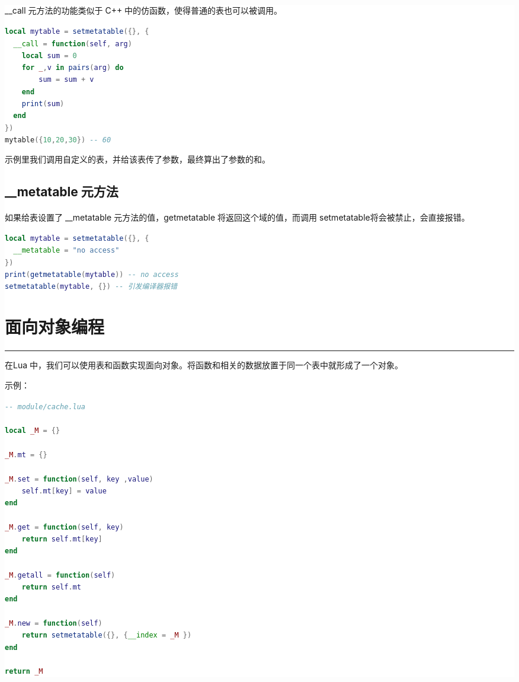 __call 元方法的功能类似于 C++ 中的仿函数，使得普通的表也可以被调用。

``` lua
local mytable = setmetatable({}, {
  __call = function(self, arg)
	local sum = 0
	for _,v in pairs(arg) do
		sum = sum + v
	end
    print(sum)
  end
})
mytable({10,20,30}) -- 60
```

示例里我们调用自定义的表，并给该表传了参数，最终算出了参数的和。

## __metatable 元方法

如果给表设置了 __metatable 元方法的值，getmetatable 将返回这个域的值，而调用 setmetatable将会被禁止，会直接报错。

``` lua
local mytable = setmetatable({}, {
  __metatable = "no access"
})
print(getmetatable(mytable)) -- no access
setmetatable(mytable, {}) -- 引发编译器报错
```

# 面向对象编程

---

在Lua 中，我们可以使用表和函数实现面向对象。将函数和相关的数据放置于同一个表中就形成了一个对象。  

示例：

``` lua
-- module/cache.lua

local _M = {}

_M.mt = {}

_M.set = function(self, key ,value)
	self.mt[key] = value
end

_M.get = function(self, key)
	return self.mt[key]
end

_M.getall = function(self)
	return self.mt
end

_M.new = function(self)
	return setmetatable({}, {__index = _M })
end

return _M
```
